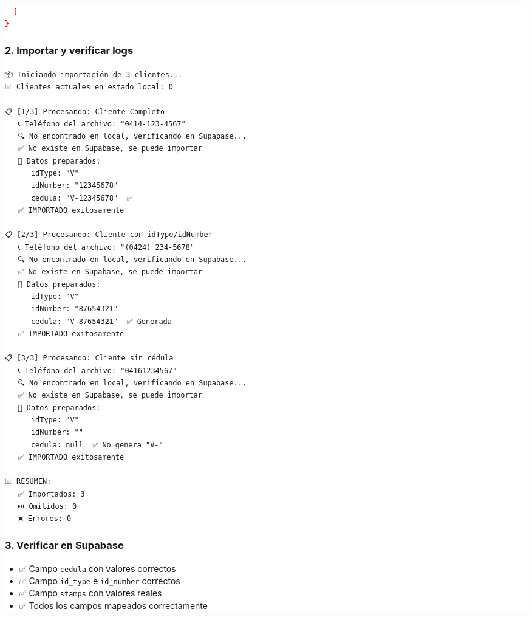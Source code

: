 ```json
  ]
}
```

### 2. Importar y verificar logs

```
📦 Iniciando importación de 3 clientes...
📊 Clientes actuales en estado local: 0

📋 [1/3] Procesando: Cliente Completo
   📞 Teléfono del archivo: "0414-123-4567"
   🔍 No encontrado en local, verificando en Supabase...
   ✅ No existe en Supabase, se puede importar
   📝 Datos preparados:
      idType: "V"
      idNumber: "12345678"
      cedula: "V-12345678"  ✅
   ✅ IMPORTADO exitosamente

📋 [2/3] Procesando: Cliente con idType/idNumber
   📞 Teléfono del archivo: "(0424) 234-5678"
   🔍 No encontrado en local, verificando en Supabase...
   ✅ No existe en Supabase, se puede importar
   📝 Datos preparados:
      idType: "V"
      idNumber: "87654321"
      cedula: "V-87654321"  ✅ Generada
   ✅ IMPORTADO exitosamente

📋 [3/3] Procesando: Cliente sin cédula
   📞 Teléfono del archivo: "04161234567"
   🔍 No encontrado en local, verificando en Supabase...
   ✅ No existe en Supabase, se puede importar
   📝 Datos preparados:
      idType: "V"
      idNumber: ""
      cedula: null  ✅ No genera "V-"
   ✅ IMPORTADO exitosamente

📊 RESUMEN:
   ✅ Importados: 3
   ⏭️ Omitidos: 0
   ❌ Errores: 0
```

### 3. Verificar en Supabase

- ✅ Campo `cedula` con valores correctos
- ✅ Campo `id_type` e `id_number` correctos
- ✅ Campo `stamps` con valores reales
- ✅ Todos los campos mapeados correctamente
